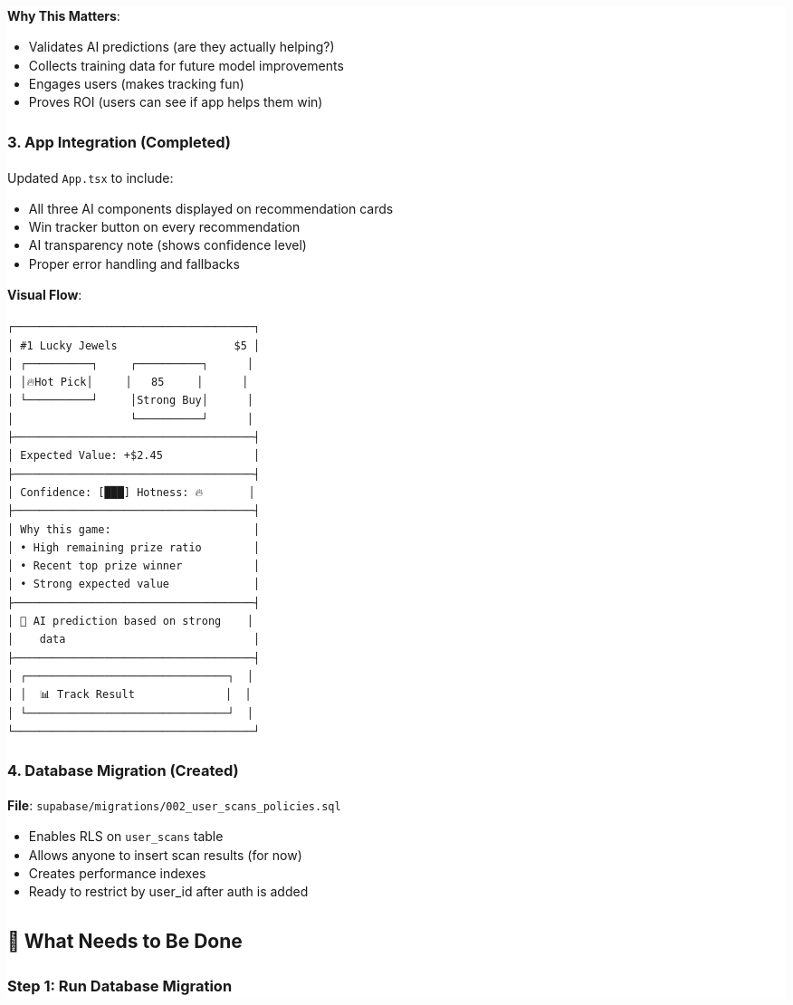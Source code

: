 **Why This Matters**:
- Validates AI predictions (are they actually helping?)
- Collects training data for future model improvements
- Engages users (makes tracking fun)
- Proves ROI (users can see if app helps them win)

### 3. App Integration (Completed)

Updated `App.tsx` to include:
- All three AI components displayed on recommendation cards
- Win tracker button on every recommendation
- AI transparency note (shows confidence level)
- Proper error handling and fallbacks

**Visual Flow**:
```
┌─────────────────────────────────────┐
│ #1 Lucky Jewels                  $5 │
│ ┌──────────┐     ┌──────────┐      │
│ │🔥Hot Pick│     │   85     │      │
│ └──────────┘     │Strong Buy│      │
│                  └──────────┘      │
├─────────────────────────────────────┤
│ Expected Value: +$2.45              │
├─────────────────────────────────────┤
│ Confidence: [███] Hotness: 🔥       │
├─────────────────────────────────────┤
│ Why this game:                      │
│ • High remaining prize ratio        │
│ • Recent top prize winner           │
│ • Strong expected value             │
├─────────────────────────────────────┤
│ 🤖 AI prediction based on strong    │
│    data                             │
├─────────────────────────────────────┤
│ ┌───────────────────────────────┐  │
│ │  📊 Track Result              │  │
│ └───────────────────────────────┘  │
└─────────────────────────────────────┘
```

### 4. Database Migration (Created)

**File**: `supabase/migrations/002_user_scans_policies.sql`

- Enables RLS on `user_scans` table
- Allows anyone to insert scan results (for now)
- Creates performance indexes
- Ready to restrict by user_id after auth is added

## 🔧 What Needs to Be Done

### Step 1: Run Database Migration

